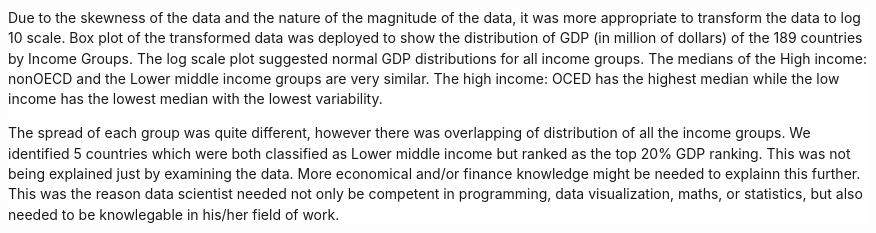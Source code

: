 Due to the skewness of the data and the nature of the magnitude of the data, it was more appropriate to transform the data to log 10 scale. Box plot of the transformed data was deployed to show the distribution of GDP (in million of dollars) of the 189 countries by Income Groups. The log scale plot suggested normal GDP distributions for all income groups. The medians of the High income: nonOECD and the Lower middle income groups are very similar. The high income: OCED has the highest median while the low income has the lowest median with the lowest variability.

The spread of each group was quite different, however there was overlapping of distribution of all the income groups. We identified 5 countries which were both classified as Lower middle income but ranked as the top 20% GDP ranking. This was not being explained just by examining the data. More economical and/or finance knowledge might be needed to explainn this further. This was the reason data scientist needed not only be competent in programming, data visualization, maths, or statistics, but also needed to be knowlegable in his/her field of work.

